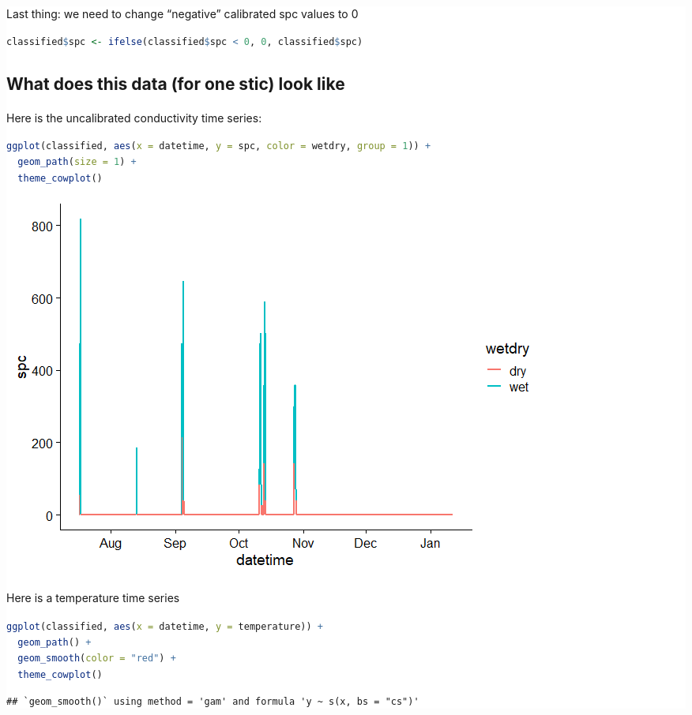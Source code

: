 Last thing: we need to change “negative” calibrated spc values to 0

``` r
classified$spc <- ifelse(classified$spc < 0, 0, classified$spc)
```

## What does this data (for one stic) look like

Here is the uncalibrated conductivity time series:

``` r
ggplot(classified, aes(x = datetime, y = spc, color = wetdry, group = 1)) +
  geom_path(size = 1) + 
  theme_cowplot()
```

![](konza_data_jam_files/figure-gfm/graphs-1.png)

Here is a temperature time series

``` r
ggplot(classified, aes(x = datetime, y = temperature)) +
  geom_path() + 
  geom_smooth(color = "red") +
  theme_cowplot()
```

    ## `geom_smooth()` using method = 'gam' and formula 'y ~ s(x, bs = "cs")'
